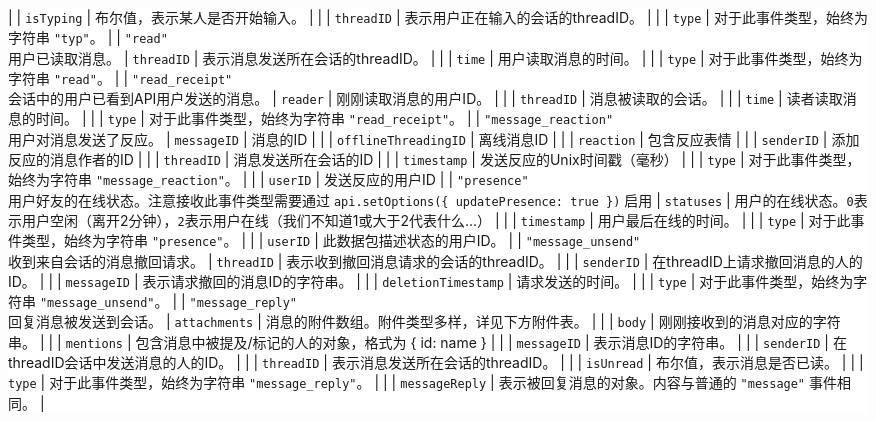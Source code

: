 | | `isTyping` | 布尔值，表示某人是否开始输入。 |
| | `threadID` | 表示用户正在输入的会话的threadID。 |
| | `type` | 对于此事件类型，始终为字符串 `"typ"`。 |
| `"read"`<br/>用户已读取消息。 | `threadID` | 表示消息发送所在会话的threadID。 |
| | `time` | 用户读取消息的时间。 |
| | `type` | 对于此事件类型，始终为字符串 `"read"`。 |
| `"read_receipt"`<br/>会话中的用户已看到API用户发送的消息。 | `reader` | 刚刚读取消息的用户ID。 |
| | `threadID` | 消息被读取的会话。 |
| | `time` | 读者读取消息的时间。 |
| | `type` | 对于此事件类型，始终为字符串 `"read_receipt"`。 |
| `"message_reaction"`<br/>用户对消息发送了反应。 | `messageID` | 消息的ID |
| | `offlineThreadingID` | 离线消息ID |
| | `reaction` | 包含反应表情 |
| | `senderID` | 添加反应的消息作者的ID |
| | `threadID` | 消息发送所在会话的ID |
| | `timestamp` | 发送反应的Unix时间戳（毫秒） |
| | `type` | 对于此事件类型，始终为字符串 `"message_reaction"`。 |
| | `userID` | 发送反应的用户ID |
| `"presence"`<br/>用户好友的在线状态。注意接收此事件类型需要通过 `api.setOptions({ updatePresence: true })` 启用 | `statuses` | 用户的在线状态。`0`表示用户空闲（离开2分钟），`2`表示用户在线（我们不知道1或大于2代表什么...） |
| | `timestamp` | 用户最后在线的时间。 |
| | `type` | 对于此事件类型，始终为字符串 `"presence"`。 |
| | `userID` | 此数据包描述状态的用户ID。 |
| `"message_unsend"`<br/>收到来自会话的消息撤回请求。 | `threadID` | 表示收到撤回消息请求的会话的threadID。 |
| | `senderID` | 在threadID上请求撤回消息的人的ID。 |
| | `messageID` | 表示请求撤回的消息ID的字符串。 |
| | `deletionTimestamp` | 请求发送的时间。 |
| | `type` | 对于此事件类型，始终为字符串 `"message_unsend"`。 |
| `"message_reply"`<br/>回复消息被发送到会话。 | `attachments` | 消息的附件数组。附件类型多样，详见下方附件表。 |
| | `body` | 刚刚接收到的消息对应的字符串。 |
| | `mentions` | 包含消息中被提及/标记的人的对象，格式为 { id: name } |
| | `messageID` | 表示消息ID的字符串。 |
| | `senderID` | 在threadID会话中发送消息的人的ID。 |
| | `threadID` | 表示消息发送所在会话的threadID。 |
| | `isUnread` | 布尔值，表示消息是否已读。 |
| | `type` | 对于此事件类型，始终为字符串 `"message_reply"`。 |
| | `messageReply` | 表示被回复消息的对象。内容与普通的 `"message"` 事件相同。 |

